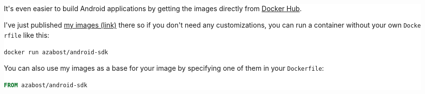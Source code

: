 It's even easier to build Android applications by getting the images directly from [Docker Hub](https://hub.docker.com/).

I've just published [my images (link)](https://hub.docker.com/u/azabost/) there so if you don't need any customizations, you can run a container without your own `Dockerfile` like this:

```shell
docker run azabost/android-sdk
```

You can also use my images as a base for your image by specifying one of them in your `Dockerfile`:

```dockerfile
FROM azabost/android-sdk
```

